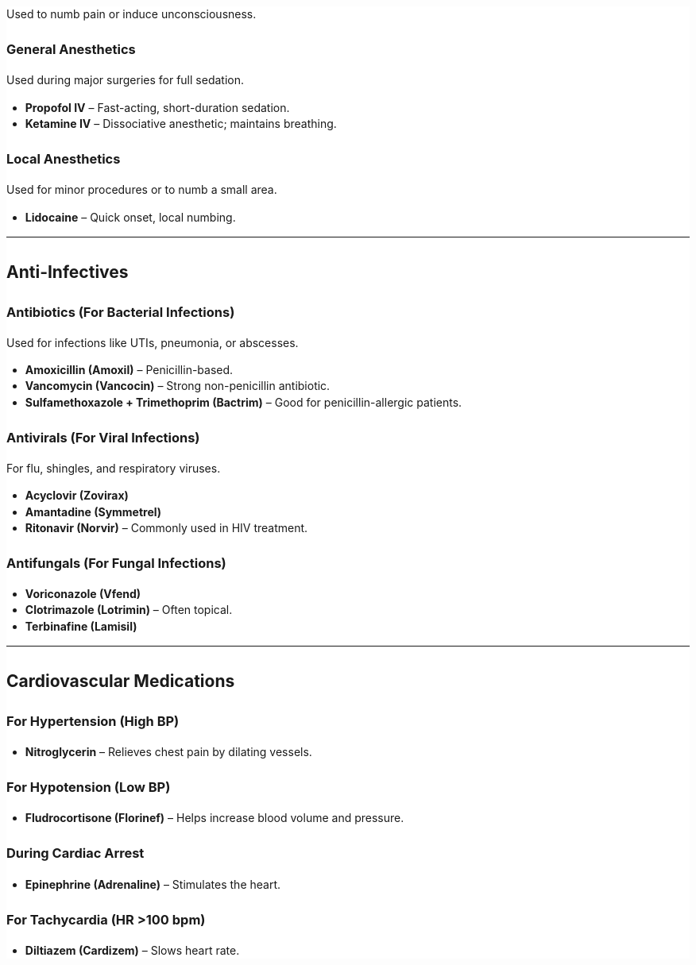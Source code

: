 Used to numb pain or induce unconsciousness.

### General Anesthetics  
Used during major surgeries for full sedation.
- **Propofol IV** – Fast-acting, short-duration sedation.
- **Ketamine IV** – Dissociative anesthetic; maintains breathing.

### Local Anesthetics  
Used for minor procedures or to numb a small area.
- **Lidocaine** – Quick onset, local numbing.

---

## Anti-Infectives

### Antibiotics (For Bacterial Infections)
Used for infections like UTIs, pneumonia, or abscesses.
- **Amoxicillin (Amoxil)** – Penicillin-based.
- **Vancomycin (Vancocin)** – Strong non-penicillin antibiotic.
- **Sulfamethoxazole + Trimethoprim (Bactrim)** – Good for penicillin-allergic patients.

### Antivirals (For Viral Infections)
For flu, shingles, and respiratory viruses.
- **Acyclovir (Zovirax)**
- **Amantadine (Symmetrel)**
- **Ritonavir (Norvir)** – Commonly used in HIV treatment.

### Antifungals (For Fungal Infections)
- **Voriconazole (Vfend)**
- **Clotrimazole (Lotrimin)** – Often topical.
- **Terbinafine (Lamisil)**

---

## Cardiovascular Medications

### For Hypertension (High BP)
- **Nitroglycerin** – Relieves chest pain by dilating vessels.

### For Hypotension (Low BP)
- **Fludrocortisone (Florinef)** – Helps increase blood volume and pressure.

### During Cardiac Arrest
- **Epinephrine (Adrenaline)** – Stimulates the heart.

### For Tachycardia (HR >100 bpm)
- **Diltiazem (Cardizem)** – Slows heart rate.

